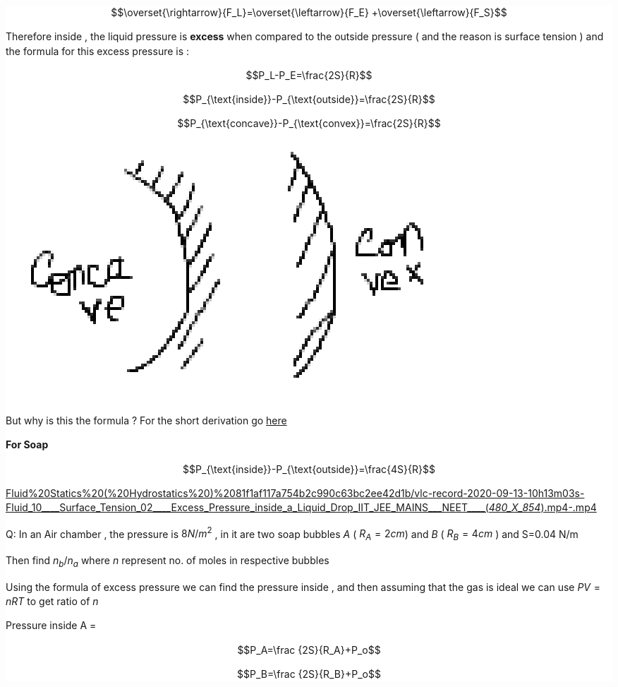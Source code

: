 $$\overset{\rightarrow}{F_L}=\overset{\leftarrow}{F_E} +\overset{\leftarrow}{F_S}$$

Therefore inside , the liquid pressure is **excess**  when compared to the outside pressure ( and the reason is surface tension ) and the formula for this excess pressure is : 

$$P_L-P_E=\frac{2S}{R}$$

$$P_{\text{inside}}-P_{\text{outside}}=\frac{2S}{R}$$

$$P_{\text{concave}}-P_{\text{convex}}=\frac{2S}{R}$$

![A%20cylindrical%20capillary%20tube%20of%200%202%20mm%20radius%20is%20m%202b54ce7ef00a455592040d1fec07c0a7/Untitled%202.png](A%20cylindrical%20capillary%20tube%20of%200%202%20mm%20radius%20is%20m%202b54ce7ef00a455592040d1fec07c0a7/Untitled%202.png)

But why is this the formula ? For the short derivation go [here](https://youtu.be/Us7sk1OrcUc?t=852) 

**For Soap**  

$$P_{\text{inside}}-P_{\text{outside}}=\frac{4S}{R}$$

[Fluid%20Statics%20(%20Hydrostatics%20)%2081f1af117a754b2c990c63bc2ee42d1b/vlc-record-2020-09-13-10h13m03s-Fluid_10____Surface_Tension_02____Excess_Pressure_inside_a_Liquid_Drop_IIT_JEE_MAINS___NEET____(_480_X_854_).mp4-.mp4](Fluid%20Statics%20(%20Hydrostatics%20)%2081f1af117a754b2c990c63bc2ee42d1b/vlc-record-2020-09-13-10h13m03s-Fluid_10____Surface_Tension_02____Excess_Pressure_inside_a_Liquid_Drop_IIT_JEE_MAINS___NEET____(_480_X_854_).mp4-.mp4)

Q: In an Air chamber , the pressure is $8 N/m^2$ , in it are two soap bubbles $A$ ( $R_A=2cm$) and $B$ ( $R_B=4cm$ ) and S=0.04 N/m 

Then find $n_b/n_a$ where $n$ represent no. of moles in respective bubbles 

Using the formula of excess pressure we can find the pressure inside , and then assuming that the gas is ideal we can use $PV=nRT$ to get ratio of $n$ 

Pressure inside A =

$$P_A=\frac {2S}{R_A}+P_o$$

$$P_B=\frac {2S}{R_B}+P_o$$
